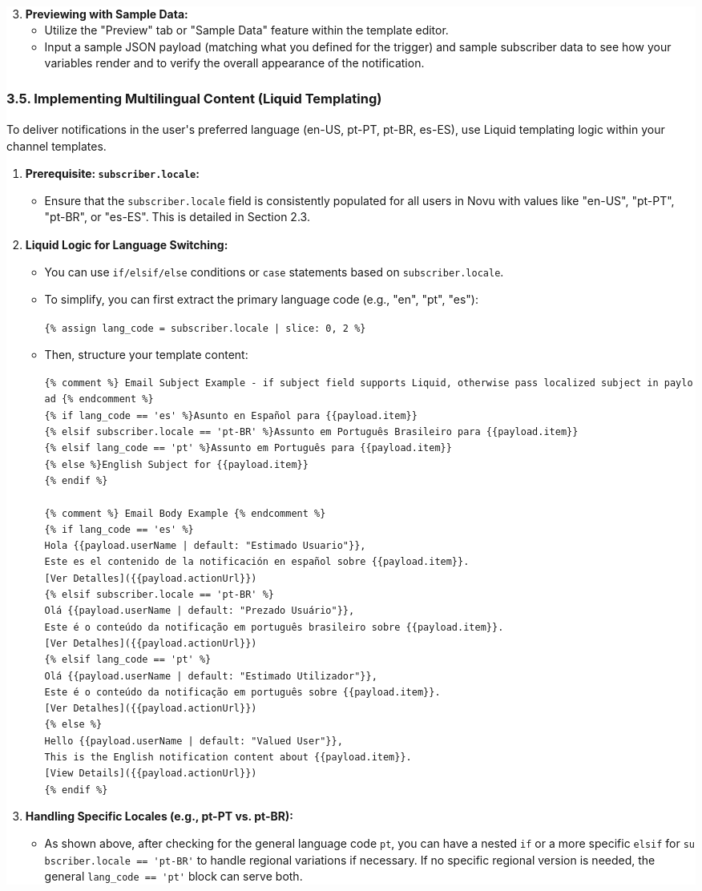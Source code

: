 3.  **Previewing with Sample Data:**
    *   Utilize the "Preview" tab or "Sample Data" feature within the template editor.
    *   Input a sample JSON payload (matching what you defined for the trigger) and sample subscriber data to see how your variables render and to verify the overall appearance of the notification.

### 3.5. Implementing Multilingual Content (Liquid Templating)

To deliver notifications in the user's preferred language (en-US, pt-PT, pt-BR, es-ES), use Liquid templating logic within your channel templates.

1.  **Prerequisite: `subscriber.locale`:**
    *   Ensure that the `subscriber.locale` field is consistently populated for all users in Novu with values like "en-US", "pt-PT", "pt-BR", or "es-ES". This is detailed in Section 2.3.

2.  **Liquid Logic for Language Switching:**
    *   You can use `if/elsif/else` conditions or `case` statements based on `subscriber.locale`.
    *   To simplify, you can first extract the primary language code (e.g., "en", "pt", "es"):
        ```liquid
        {% assign lang_code = subscriber.locale | slice: 0, 2 %}
        ```
    *   Then, structure your template content:

        ```liquid
        {% comment %} Email Subject Example - if subject field supports Liquid, otherwise pass localized subject in payload {% endcomment %}
        {% if lang_code == 'es' %}Asunto en Español para {{payload.item}}
        {% elsif subscriber.locale == 'pt-BR' %}Assunto em Português Brasileiro para {{payload.item}}
        {% elsif lang_code == 'pt' %}Assunto em Português para {{payload.item}}
        {% else %}English Subject for {{payload.item}}
        {% endif %}

        {% comment %} Email Body Example {% endcomment %}
        {% if lang_code == 'es' %}
        Hola {{payload.userName | default: "Estimado Usuario"}},
        Este es el contenido de la notificación en español sobre {{payload.item}}.
        [Ver Detalles]({{payload.actionUrl}})
        {% elsif subscriber.locale == 'pt-BR' %}
        Olá {{payload.userName | default: "Prezado Usuário"}},
        Este é o conteúdo da notificação em português brasileiro sobre {{payload.item}}.
        [Ver Detalhes]({{payload.actionUrl}})
        {% elsif lang_code == 'pt' %}
        Olá {{payload.userName | default: "Estimado Utilizador"}},
        Este é o conteúdo da notificação em português sobre {{payload.item}}.
        [Ver Detalhes]({{payload.actionUrl}})
        {% else %}
        Hello {{payload.userName | default: "Valued User"}},
        This is the English notification content about {{payload.item}}.
        [View Details]({{payload.actionUrl}})
        {% endif %}
        ```

3.  **Handling Specific Locales (e.g., pt-PT vs. pt-BR):**
    *   As shown above, after checking for the general language code `pt`, you can have a nested `if` or a more specific `elsif` for `subscriber.locale == 'pt-BR'` to handle regional variations if necessary. If no specific regional version is needed, the general `lang_code == 'pt'` block can serve both.
